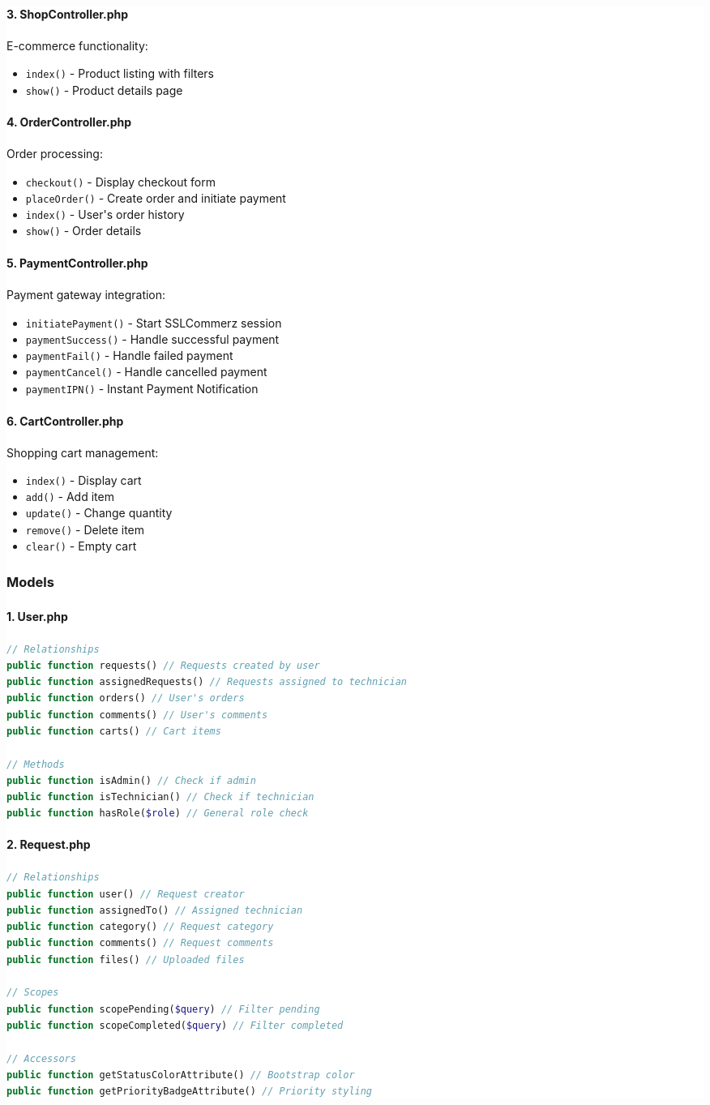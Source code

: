 #### 3. **ShopController.php**
E-commerce functionality:
- `index()` - Product listing with filters
- `show()` - Product details page

#### 4. **OrderController.php**
Order processing:
- `checkout()` - Display checkout form
- `placeOrder()` - Create order and initiate payment
- `index()` - User's order history
- `show()` - Order details

#### 5. **PaymentController.php**
Payment gateway integration:
- `initiatePayment()` - Start SSLCommerz session
- `paymentSuccess()` - Handle successful payment
- `paymentFail()` - Handle failed payment
- `paymentCancel()` - Handle cancelled payment
- `paymentIPN()` - Instant Payment Notification

#### 6. **CartController.php**
Shopping cart management:
- `index()` - Display cart
- `add()` - Add item
- `update()` - Change quantity
- `remove()` - Delete item
- `clear()` - Empty cart

### Models

#### 1. **User.php**
```php
// Relationships
public function requests() // Requests created by user
public function assignedRequests() // Requests assigned to technician
public function orders() // User's orders
public function comments() // User's comments
public function carts() // Cart items

// Methods
public function isAdmin() // Check if admin
public function isTechnician() // Check if technician
public function hasRole($role) // General role check
```

#### 2. **Request.php**
```php
// Relationships
public function user() // Request creator
public function assignedTo() // Assigned technician
public function category() // Request category
public function comments() // Request comments
public function files() // Uploaded files

// Scopes
public function scopePending($query) // Filter pending
public function scopeCompleted($query) // Filter completed

// Accessors
public function getStatusColorAttribute() // Bootstrap color
public function getPriorityBadgeAttribute() // Priority styling
```

